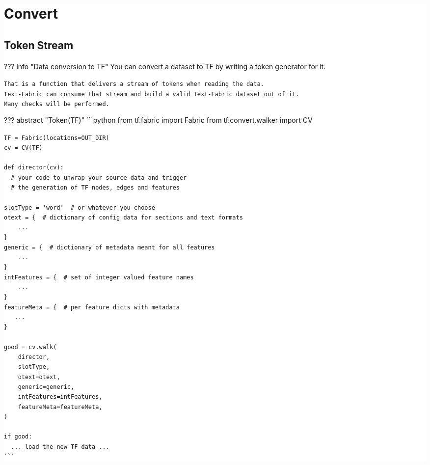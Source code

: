 # Convert

## Token Stream

??? info "Data conversion to TF"
    You can convert a dataset to TF by writing a token generator for it.

    That is a function that delivers a stream of tokens when reading the data.
    Text-Fabric can consume that stream and build a valid Text-Fabric dataset out of it.
    Many checks will be performed.


??? abstract "Token(TF)"
    ```python
    from tf.fabric import Fabric
    from tf.convert.walker import CV

    TF = Fabric(locations=OUT_DIR)
    cv = CV(TF)

    def director(cv):
      # your code to unwrap your source data and trigger 
      # the generation of TF nodes, edges and features
    
    slotType = 'word'  # or whatever you choose
    otext = {  # dictionary of config data for sections and text formats
        ...
    }
    generic = {  # dictionary of metadata meant for all features
        ...
    }
    intFeatures = {  # set of integer valued feature names
        ...
    }
    featureMeta = {  # per feature dicts with metadata
       ...
    }

    good = cv.walk(
        director,
        slotType,
        otext=otext,
        generic=generic,
        intFeatures=intFeatures,
        featureMeta=featureMeta,
    )

    if good:
      ... load the new TF data ...
    ```
